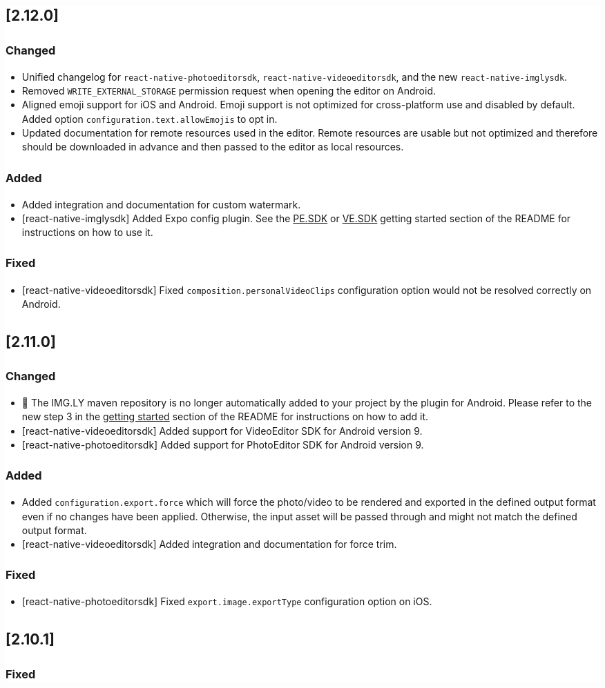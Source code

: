 ## [2.12.0]

### Changed

* Unified changelog for `react-native-photoeditorsdk`, `react-native-videoeditorsdk`, and the new `react-native-imglysdk`.
* Removed `WRITE_EXTERNAL_STORAGE` permission request when opening the editor on Android.
* Aligned emoji support for iOS and Android. Emoji support is not optimized for cross-platform use and disabled by default. Added option `configuration.text.allowEmojis` to opt in.
* Updated documentation for remote resources used in the editor. Remote resources are usable but not optimized and therefore should be downloaded in advance and then passed to the editor as local resources.

### Added

* Added integration and documentation for custom watermark.
* [react-native-imglysdk] Added Expo config plugin. See the [PE.SDK](https://github.com/imgly/pesdk-react-native#expo-cli) or [VE.SDK](https://github.com/imgly/vesdk-react-native#expo-cli) getting started section of the README for instructions on how to use it.

### Fixed

* [react-native-videoeditorsdk] Fixed `composition.personalVideoClips` configuration option would not be resolved correctly on Android.

## [2.11.0]

### Changed

* 🚨 The IMG.LY maven repository is no longer automatically added to your project by the plugin for Android. Please refer to the new step 3 in the [getting started](https://github.com/imgly/vesdk-react-native#android) section of the README for instructions on how to add it.
* [react-native-videoeditorsdk] Added support for VideoEditor SDK for Android version 9.
* [react-native-photoeditorsdk] Added support for PhotoEditor SDK for Android version 9.

### Added

* Added `configuration.export.force` which will force the photo/video to be rendered and exported in the defined output format even if no changes have been applied. Otherwise, the input asset will be passed through and might not match the defined output format.
* [react-native-videoeditorsdk] Added integration and documentation for force trim.

### Fixed

* [react-native-photoeditorsdk] Fixed `export.image.exportType` configuration option on iOS.

## [2.10.1]

### Fixed
